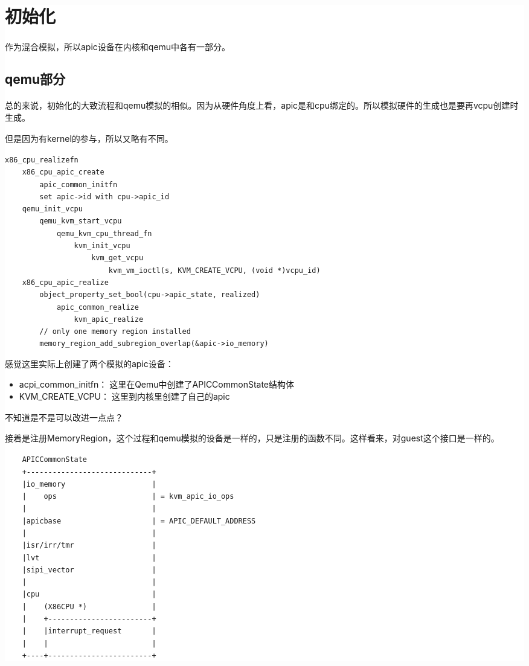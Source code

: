 # 初始化

作为混合模拟，所以apic设备在内核和qemu中各有一部分。

## qemu部分

总的来说，初始化的大致流程和qemu模拟的相似。因为从硬件角度上看，apic是和cpu绑定的。所以模拟硬件的生成也是要再vcpu创建时生成。

但是因为有kernel的参与，所以又略有不同。

```
x86_cpu_realizefn
    x86_cpu_apic_create
        apic_common_initfn
        set apic->id with cpu->apic_id
    qemu_init_vcpu
        qemu_kvm_start_vcpu
            qemu_kvm_cpu_thread_fn
                kvm_init_vcpu
                    kvm_get_vcpu
                        kvm_vm_ioctl(s, KVM_CREATE_VCPU, (void *)vcpu_id)
    x86_cpu_apic_realize
        object_property_set_bool(cpu->apic_state, realized)
            apic_common_realize
                kvm_apic_realize
        // only one memory region installed
        memory_region_add_subregion_overlap(&apic->io_memory)
```

感觉这里实际上创建了两个模拟的apic设备：

  * acpi_common_initfn： 这里在Qemu中创建了APICCommonState结构体
  * KVM_CREATE_VCPU：    这里到内核里创建了自己的apic

不知道是不是可以改进一点点？

接着是注册MemoryRegion，这个过程和qemu模拟的设备是一样的，只是注册的函数不同。这样看来，对guest这个接口是一样的。

```
    APICCommonState
    +-----------------------------+       
    |io_memory                    |
    |    ops                      | = kvm_apic_io_ops
    |                             |                                                                            
    |apicbase                     | = APIC_DEFAULT_ADDRESS
    |                             |
    |isr/irr/tmr                  |
    |lvt                          |
    |sipi_vector                  |
    |                             |
    |cpu                          |
    |    (X86CPU *)               |
    |    +------------------------+
    |    |interrupt_request       |
    |    |                        |
    +----+------------------------+
```
